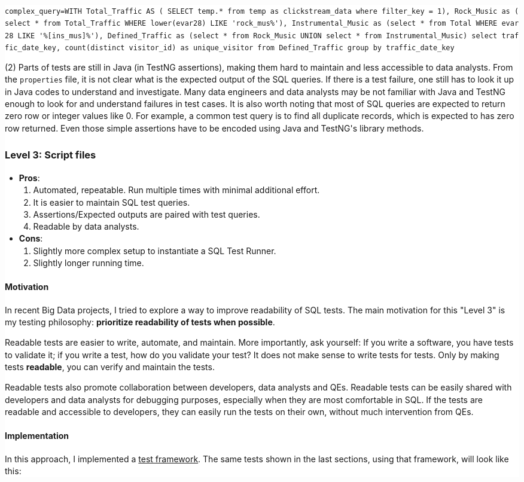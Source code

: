 ``` properties complex_test_queries.properties
complex_query=WITH Total_Traffic AS ( SELECT temp.* from temp as clickstream_data where filter_key = 1), Rock_Music as ( select * from Total_Traffic WHERE lower(evar28) LIKE 'rock_mus%'), Instrumental_Music as (select * from Total WHERE evar28 LIKE '%[ins_mus]%'), Defined_Traffic as (select * from Rock_Music UNION select * from Instrumental_Music) select traffic_date_key, count(distinct visitor_id) as unique_visitor from Defined_Traffic group by traffic_date_key
```

(2) Parts of tests are still in Java (in TestNG assertions), making them hard to maintain and less accessible to data analysts.
From the `properties` file, it is not clear what is the expected output of the SQL queries. 
If there is a test failure, one still has to look it up in Java codes to understand and investigate.
Many data engineers and data analysts may be not familiar with Java and TestNG enough to look for and understand failures in test cases.
It is also worth noting that most of SQL queries are expected to return zero row or integer values like 0. 
For example, a common test query is to find all duplicate records, which is expected to has zero row returned. 
Even those simple assertions have to be encoded using Java and TestNG's library methods.

### Level 3: Script files

* **Pros**:
  1. Automated, repeatable. Run multiple times with minimal additional effort.
  1. It is easier to maintain SQL test queries.
  1. Assertions/Expected outputs are paired with test queries.
  1. Readable by data analysts.
* **Cons**:
  1. Slightly more complex setup to instantiate a SQL Test Runner.
  1. Slightly longer running time.

#### Motivation

In recent Big Data projects, I tried to explore a way to improve readability of SQL tests. 
The main motivation for this "Level 3" is my testing philosophy: **prioritize readability of tests when possible**.

Readable tests are easier to write, automate, and maintain. 
More importantly, ask yourself: If you write a software, you have tests to validate it; if you write a test, how do you validate your test? 
It does not make sense to write tests for tests.
Only by making tests **readable**, you can verify and maintain the tests.

Readable tests also promote collaboration between developers, data analysts and QEs.
Readable tests can be easily shared with developers and data analysts for debugging purposes, especially when they are most comfortable in SQL.
If the tests are readable and accessible to developers, they can easily run the tests on their own, without much intervention from QEs.

#### Implementation

In this approach, I implemented a [test framework](/blog/2016/03/28/sql-unit-test-runner/). The same tests shown in the last sections, using that framework, will look like this:
